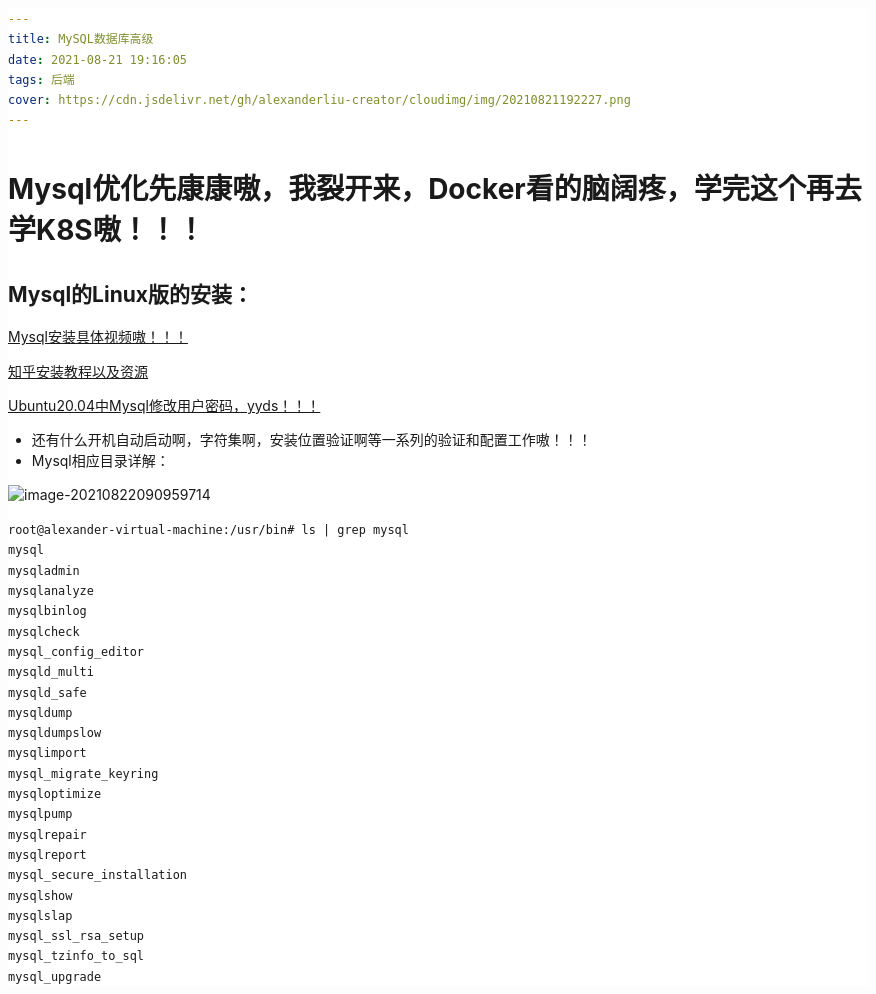 ```yaml
---
title: MySQL数据库高级
date: 2021-08-21 19:16:05
tags: 后端
cover: https://cdn.jsdelivr.net/gh/alexanderliu-creator/cloudimg/img/20210821192227.png
---
```




# Mysql优化先康康嗷，我裂开来，Docker看的脑阔疼，学完这个再去学K8S嗷！！！





## Mysql的Linux版的安装：

[Mysql安装具体视频嗷！！！](https://www.bilibili.com/video/BV1KW411u7vy?p=3&spm_id_from=pageDriver)

[知乎安装教程以及资源](https://zhuanlan.zhihu.com/p/165312150)

[Ubuntu20.04中Mysql修改用户密码，yyds！！！](https://blog.csdn.net/qq_26164609/article/details/106881079)

- 还有什么开机自动启动啊，字符集啊，安装位置验证啊等一系列的验证和配置工作嗷！！！
- Mysql相应目录详解：

![image-20210822090959714](https://cdn.jsdelivr.net/gh/alexanderliu-creator/cloudimg/img/20210822091000.png)

```shell
root@alexander-virtual-machine:/usr/bin# ls | grep mysql
mysql
mysqladmin
mysqlanalyze
mysqlbinlog
mysqlcheck
mysql_config_editor
mysqld_multi
mysqld_safe
mysqldump
mysqldumpslow
mysqlimport
mysql_migrate_keyring
mysqloptimize
mysqlpump
mysqlrepair
mysqlreport
mysql_secure_installation
mysqlshow
mysqlslap
mysql_ssl_rsa_setup
mysql_tzinfo_to_sql
mysql_upgrade
```
